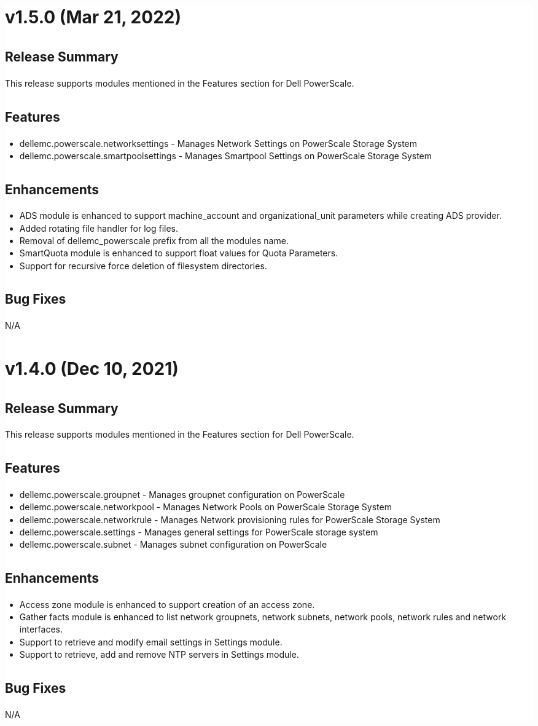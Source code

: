 
# v1.5.0 (Mar 21, 2022)

## Release Summary
This release supports modules mentioned in the Features section for Dell PowerScale.

## Features
- dellemc.powerscale.networksettings - Manages Network Settings on PowerScale Storage System
- dellemc.powerscale.smartpoolsettings - Manages Smartpool Settings on PowerScale Storage System

## Enhancements
- ADS module is enhanced to support machine_account and organizational_unit parameters while creating ADS provider.
- Added rotating file handler for log files.
- Removal of dellemc_powerscale prefix from all the modules name.
- SmartQuota module is enhanced to support float values for Quota Parameters.
- Support for recursive force deletion of filesystem directories.

## Bug Fixes
N/A


# v1.4.0 (Dec 10, 2021)

## Release Summary
This release supports modules mentioned in the Features section for Dell PowerScale.

## Features
- dellemc.powerscale.groupnet - Manages groupnet configuration on PowerScale
- dellemc.powerscale.networkpool - Manages Network Pools on PowerScale Storage System
- dellemc.powerscale.networkrule - Manages Network provisioning rules for PowerScale Storage System
- dellemc.powerscale.settings - Manages general settings for PowerScale storage system
- dellemc.powerscale.subnet - Manages subnet configuration on PowerScale

## Enhancements
- Access zone module is enhanced to support creation of an access zone.
- Gather facts module is enhanced to list network groupnets, network subnets, network pools, network rules and network interfaces.
- Support to retrieve and modify email settings in Settings module.
- Support to retrieve, add and remove NTP servers in Settings module.

## Bug Fixes
N/A
